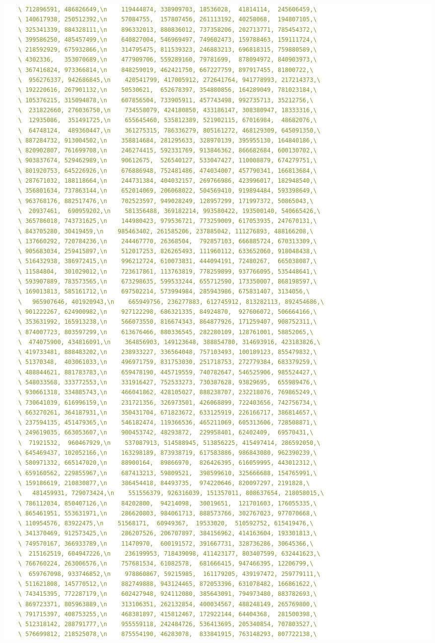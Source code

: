 ```yaml
    \ 712896591, 486826649,\n    119444874, 338909703, 18536028,  41814114,  245606459,\
    \ 140617938, 250512392,\n    57084755,  157807456, 261113192, 40258068,  194807105,\
    \ 325341339, 884328111,\n    896332013, 880836012, 737358206, 202713771, 785454372,\
    \ 399586250, 485457499,\n    640827004, 546969497, 749602473, 159788463, 159111724,\
    \ 218592929, 675932866,\n    314795475, 811539323, 246883213, 696818315, 759880589,\
    \ 4302336,   353070689,\n    477909706, 559289160, 79781699,  878094972, 840903973,\
    \ 367416824, 973366814,\n    848259019, 462421750, 667227759, 897917455, 81800722,\
    \  956276337, 942686845,\n    420541799, 417005912, 272641764, 941778993, 217214373,\
    \ 192220616, 267901132,\n    50530621,  652678397, 354880856, 164289049, 781023184,\
    \ 105376215, 315094878,\n    607856504, 733905911, 457743498, 992735713, 35212756,\
    \  231822660, 276036750,\n    734558079, 424180850, 433186147, 308380947, 18333316,\
    \  12935086,  351491725,\n    655645460, 535812389, 521902115, 67016984,  48682076,\
    \  64748124,  489360447,\n    361275315, 786336279, 805161272, 468129309, 645091350,\
    \ 887284732, 913004502,\n    358814684, 281295633, 328970139, 395955130, 164840186,\
    \ 820902807, 761699708,\n    246274415, 592331769, 913846362, 866682684, 600130702,\
    \ 903837674, 529462989,\n    90612675,  526540127, 533047427, 110008879, 674279751,\
    \ 801920753, 645226926,\n    676886948, 752481486, 474034007, 457790341, 166813684,\
    \ 287671032, 188118664,\n    244731384, 404032157, 269766986, 423996017, 182948540,\
    \ 356801634, 737863144,\n    652014069, 206068022, 504569410, 919894484, 593398649,\
    \ 963768176, 882517476,\n    702523597, 949028249, 128957299, 171997372, 50865043,\
    \  20937461,  690959202,\n    581356488, 369182214, 993580422, 193500140, 540665426,\
    \ 365786018, 743731625,\n    144980423, 979536721, 773259009, 617053935, 247670131,\
    \ 843705280, 30419459,\n    985463402, 261585206, 237885042, 111276893, 488166208,\
    \ 137660292, 720784236,\n    244467770, 26368504,  792857103, 666885724, 670313309,\
    \ 905683034, 259415897,\n    512017253, 826265493, 111960112, 633652060, 918048438,\
    \ 516432938, 386972415,\n    996212724, 610073831, 444094191, 72480267,  665038087,\
    \ 11584804,  301029012,\n    723617861, 113763819, 778259899, 937766095, 535448641,\
    \ 593907889, 783573565,\n    673298635, 599533244, 655712590, 173350007, 868198597,\
    \ 169013813, 585161712,\n    697502214, 573994984, 285943986, 675831407, 3134056,\
    \   965907646, 401920943,\n    665949756, 236277883, 612745912, 813282113, 892454686,\
    \ 901222267, 624900982,\n    927122298, 686321335, 84924870,  927606072, 506664166,\
    \ 353631992, 165913238,\n    566073550, 816674343, 864877926, 171259407, 908752311,\
    \ 874007723, 803597299,\n    613676466, 880336545, 282280109, 128761001, 58852065,\
    \  474075900, 434816091,\n    364856903, 149123648, 388854780, 314693916, 423183826,\
    \ 419733481, 888483202,\n    238933227, 336564048, 757103493, 100189123, 855479832,\
    \ 51370348,  403061033,\n    496971759, 831753030, 251718753, 272779384, 683379259,\
    \ 488844621, 881783783,\n    659478190, 445719559, 740782647, 546525906, 985524427,\
    \ 548033568, 333772553,\n    331916427, 752533273, 730387628, 93829695,  655989476,\
    \ 930661318, 334885743,\n    466041862, 428105027, 888238707, 232218076, 769865249,\
    \ 730641039, 616996159,\n    231721356, 326973501, 426068899, 722403656, 742756734,\
    \ 663270261, 364187931,\n    350431704, 671823672, 633125919, 226166717, 386814657,\
    \ 237594135, 451479365,\n    546182474, 119366536, 465211069, 605313606, 728508871,\
    \ 249619035, 663053607,\n    900453742, 48293872,  229958401, 62402409,  69570431,\
    \  71921532,  960467929,\n    537087913, 514588945, 513856225, 415497414, 286592050,\
    \ 645469437, 102052166,\n    163298189, 873938719, 617583886, 986843080, 962390239,\
    \ 580971332, 665147020,\n    88900164,  89866970,  826426395, 616059995, 443012312,\
    \ 659160562, 229855967,\n    687413213, 59809521,  398599610, 325666688, 154765991,\
    \ 159186619, 210830877,\n    386454418, 84493735,  974220646, 820097297, 2191828,\
    \   481459931, 729073424,\n    551556379, 926316039, 151357011, 808637654, 218058015,\
    \ 786112034, 850407126,\n    84202800,  94214098,  30019651,  121701603, 176055335,\
    \ 865461951, 553631971,\n    286620803, 984061713, 888573766, 302767023, 977070668,\
    \ 110954576, 83922475,\n    51568171,  60949367,  19533020,  510592752, 615419476,\
    \ 341370469, 912573425,\n    286207526, 206707897, 384156962, 414163604, 193301813,\
    \ 749570167, 366933789,\n    11470970,  600191572, 391667731, 328736286, 30645366,\
    \  215162519, 604947226,\n    236199953, 718439098, 411423177, 803407599, 632441623,\
    \ 766760224, 263006576,\n    757681534, 61082578,  681666415, 947466395, 12206799,\
    \  659767098, 933746852,\n    978860867, 59215985,  161179205, 439197472, 259779111,\
    \ 511621808, 145770512,\n    882749888, 943124465, 872053396, 631078482, 166861622,\
    \ 743415395, 772287179,\n    602427948, 924112080, 385643091, 794973480, 883782693,\
    \ 869723371, 805963889,\n    313106351, 262132854, 400034567, 488248149, 265769800,\
    \ 791715397, 408753255,\n    468381897, 415812467, 172922144, 64404368,  281500398,\
    \ 512318142, 288791777,\n    955559118, 242484726, 536413695, 205340854, 707803527,\
    \ 576699812, 218525078,\n    875554190, 46283078,  833841915, 763148293, 807722138,\
```